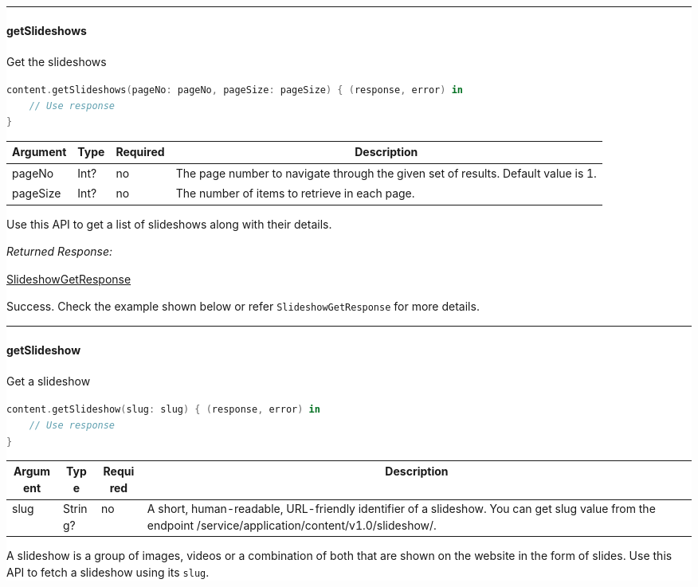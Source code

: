 
---


#### getSlideshows
Get the slideshows



```swift
content.getSlideshows(pageNo: pageNo, pageSize: pageSize) { (response, error) in
    // Use response
}
```



| Argument  |  Type  | Required | Description |
| --------- | -----  | -------- | ----------- |  
| pageNo | Int? | no | The page number to navigate through the given set of results. Default value is 1.  |    
| pageSize | Int? | no | The number of items to retrieve in each page. |  



Use this API to get a list of slideshows along with their details.

*Returned Response:*




[SlideshowGetResponse](#SlideshowGetResponse)

Success. Check the example shown below or refer `SlideshowGetResponse` for more details.






---


#### getSlideshow
Get a slideshow



```swift
content.getSlideshow(slug: slug) { (response, error) in
    // Use response
}
```



| Argument  |  Type  | Required | Description |
| --------- | -----  | -------- | ----------- |  
| slug | String? | no | A short, human-readable, URL-friendly identifier of a slideshow. You can get slug value from the endpoint /service/application/content/v1.0/slideshow/. |  



A slideshow is a group of images, videos or a combination of both that are shown on the website in the form of slides. Use this API to fetch a slideshow using its `slug`.
